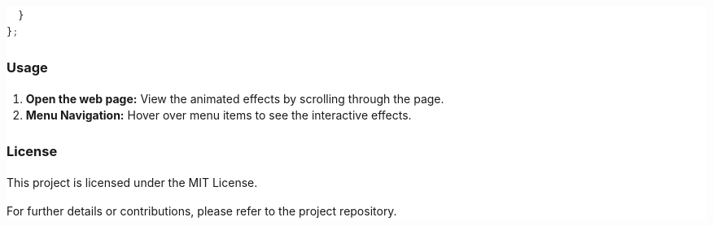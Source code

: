 ```javascript
  }
};
```

### Usage

1. **Open the web page:** View the animated effects by scrolling through the page.
2. **Menu Navigation:** Hover over menu items to see the interactive effects.

### License

This project is licensed under the MIT License.

For further details or contributions, please refer to the project repository.

